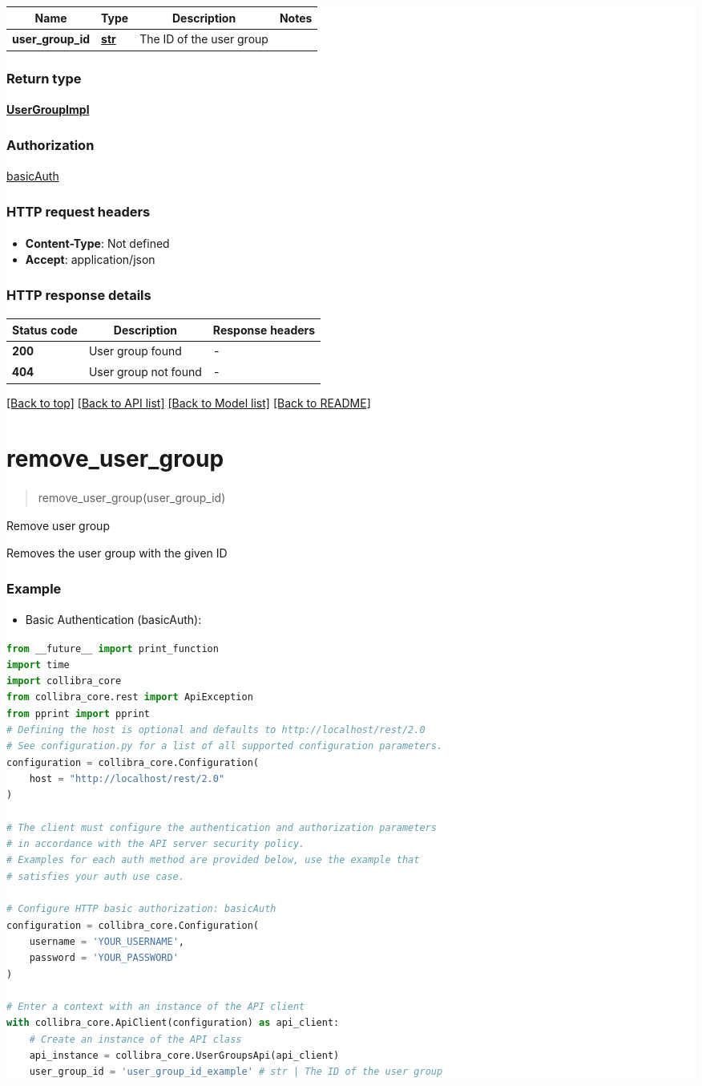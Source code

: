 Name | Type | Description  | Notes
------------- | ------------- | ------------- | -------------
 **user_group_id** | [**str**](.md)| The ID of the user group | 

### Return type

[**UserGroupImpl**](UserGroupImpl.md)

### Authorization

[basicAuth](../README.md#basicAuth)

### HTTP request headers

 - **Content-Type**: Not defined
 - **Accept**: application/json

### HTTP response details
| Status code | Description | Response headers |
|-------------|-------------|------------------|
**200** | User group found |  -  |
**404** | User group not found |  -  |

[[Back to top]](#) [[Back to API list]](../README.md#documentation-for-api-endpoints) [[Back to Model list]](../README.md#documentation-for-models) [[Back to README]](../README.md)

# **remove_user_group**
> remove_user_group(user_group_id)

Remove user group

Removes the user group with the given ID

### Example

* Basic Authentication (basicAuth):
```python
from __future__ import print_function
import time
import collibra_core
from collibra_core.rest import ApiException
from pprint import pprint
# Defining the host is optional and defaults to http://localhost/rest/2.0
# See configuration.py for a list of all supported configuration parameters.
configuration = collibra_core.Configuration(
    host = "http://localhost/rest/2.0"
)

# The client must configure the authentication and authorization parameters
# in accordance with the API server security policy.
# Examples for each auth method are provided below, use the example that
# satisfies your auth use case.

# Configure HTTP basic authorization: basicAuth
configuration = collibra_core.Configuration(
    username = 'YOUR_USERNAME',
    password = 'YOUR_PASSWORD'
)

# Enter a context with an instance of the API client
with collibra_core.ApiClient(configuration) as api_client:
    # Create an instance of the API class
    api_instance = collibra_core.UserGroupsApi(api_client)
    user_group_id = 'user_group_id_example' # str | The ID of the user group

```